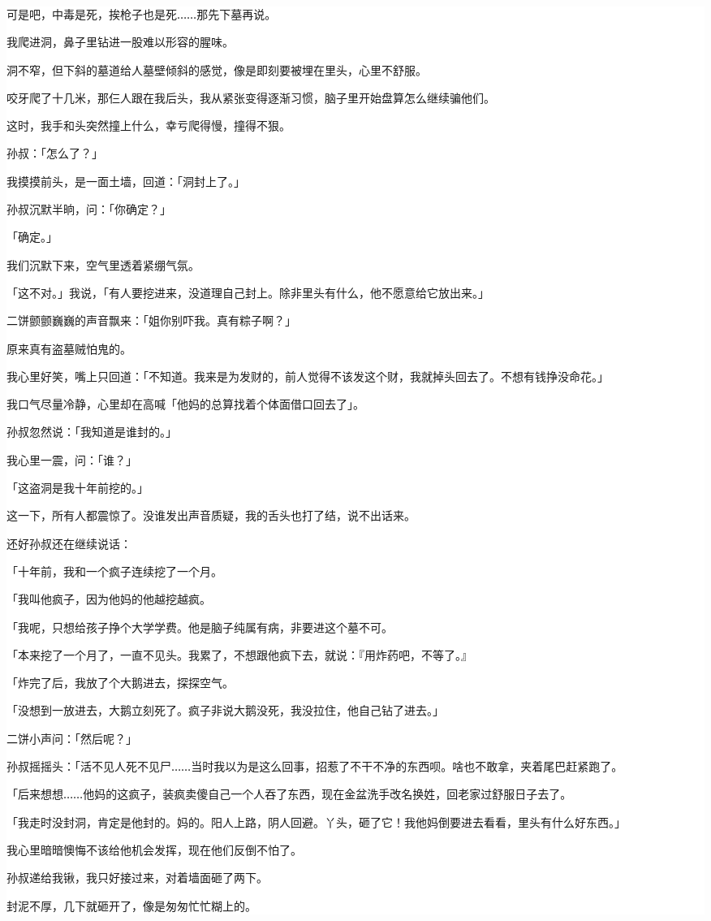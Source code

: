 可是吧，中毒是死，挨枪子也是死……那先下墓再说。

我爬进洞，鼻子里钻进一股难以形容的腥味。

洞不窄，但下斜的墓道给人墓壁倾斜的感觉，像是即刻要被埋在里头，心里不舒服。

咬牙爬了十几米，那仨人跟在我后头，我从紧张变得逐渐习惯，脑子里开始盘算怎么继续骗他们。

这时，我手和头突然撞上什么，幸亏爬得慢，撞得不狠。

孙叔：「怎么了？」

我摸摸前头，是一面土墙，回道：「洞封上了。」

孙叔沉默半晌，问：「你确定？」

「确定。」

我们沉默下来，空气里透着紧绷气氛。

「这不对。」我说，「有人要挖进来，没道理自己封上。除非里头有什么，他不愿意给它放出来。」

二饼颤颤巍巍的声音飘来：「姐你别吓我。真有粽子啊？」

原来真有盗墓贼怕鬼的。

我心里好笑，嘴上只回道：「不知道。我来是为发财的，前人觉得不该发这个财，我就掉头回去了。不想有钱挣没命花。」

我口气尽量冷静，心里却在高喊「他妈的总算找着个体面借口回去了」。

孙叔忽然说：「我知道是谁封的。」

我心里一震，问：「谁？」

「这盗洞是我十年前挖的。」

这一下，所有人都震惊了。没谁发出声音质疑，我的舌头也打了结，说不出话来。

还好孙叔还在继续说话：

「十年前，我和一个疯子连续挖了一个月。

「我叫他疯子，因为他妈的他越挖越疯。

「我呢，只想给孩子挣个大学学费。他是脑子纯属有病，非要进这个墓不可。

「本来挖了一个月了，一直不见头。我累了，不想跟他疯下去，就说：『用炸药吧，不等了。』

「炸完了后，我放了个大鹅进去，探探空气。

「没想到一放进去，大鹅立刻死了。疯子非说大鹅没死，我没拉住，他自己钻了进去。」

二饼小声问：「然后呢？」

孙叔摇摇头：「活不见人死不见尸……当时我以为是这么回事，招惹了不干不净的东西呗。啥也不敢拿，夹着尾巴赶紧跑了。

「后来想想……他妈的这疯子，装疯卖傻自己一个人吞了东西，现在金盆洗手改名换姓，回老家过舒服日子去了。

「我走时没封洞，肯定是他封的。妈的。阳人上路，阴人回避。丫头，砸了它！我他妈倒要进去看看，里头有什么好东西。」

我心里暗暗懊悔不该给他机会发挥，现在他们反倒不怕了。

孙叔递给我锹，我只好接过来，对着墙面砸了两下。

封泥不厚，几下就砸开了，像是匆匆忙忙糊上的。
